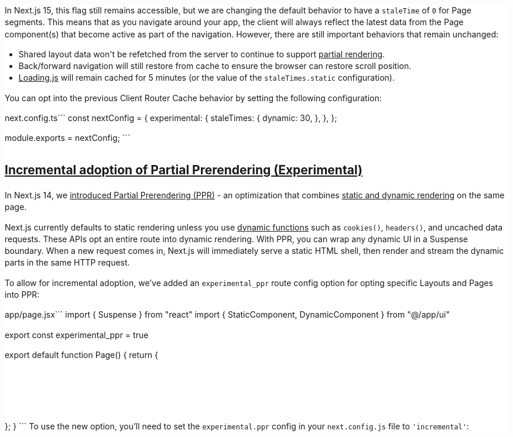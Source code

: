 In Next.js 15, this flag still remains accessible, but we are changing the default behavior to have a `staleTime` of `0` for Page segments. This means that as you navigate around your app, the client will always reflect the latest data from the Page component(s) that become active as part of the navigation. However, there are still important behaviors that remain unchanged:

* Shared layout data won't be refetched from the server to continue to support [partial rendering](https://nextjs.org/docs/app/building-your-application/routing/linking-and-navigating#4-partial-rendering).
* Back/forward navigation will still restore from cache to ensure the browser can restore scroll position.
* [Loading.js](https://nextjs.org/docs/app/api-reference/file-conventions/loading) will remain cached for 5 minutes (or the value of the `staleTimes.static` configuration).

You can opt into the previous Client Router Cache behavior by setting the following configuration:

next.config.ts\`\`\`
const nextConfig = {
 experimental: {
 staleTimes: {
 dynamic: 30,
 },
 },
};

module.exports = nextConfig;
\`\`\`
## [Incremental adoption of Partial Prerendering (Experimental)](#incremental-adoption-of-partial-prerendering-experimental)

In Next.js 14, we [introduced Partial Prerendering (PPR)](/blog/next-14#partial-prerendering-preview) \- an optimization that combines [static and dynamic rendering](https://nextjs.org/docs/app/building-your-application/rendering/server-components#server-rendering-strategies) on the same page.

Next.js currently defaults to static rendering unless you use [dynamic functions](https://nextjs.org/docs/app/building-your-application/routing/route-handlers#dynamic-functions) such as `cookies()`, `headers()`, and uncached data requests. These APIs opt an entire route into dynamic rendering. With PPR, you can wrap any dynamic UI in a Suspense boundary. When a new request comes in, Next.js will immediately serve a static HTML shell, then render and stream the dynamic parts in the same HTTP request.

To allow for incremental adoption, we’ve added an `experimental_ppr` route config option for opting specific Layouts and Pages into PPR:

app/page.jsx\`\`\`
import { Suspense } from "react"
import { StaticComponent, DynamicComponent } from "@/app/ui"

export const experimental\_ppr = true

export default function Page() {
 return {
 \
 \
 \
 \
 \
 \
 };
}
\`\`\`
To use the new option, you’ll need to set the `experimental.ppr` config in your `next.config.js` file to `'incremental'`:
